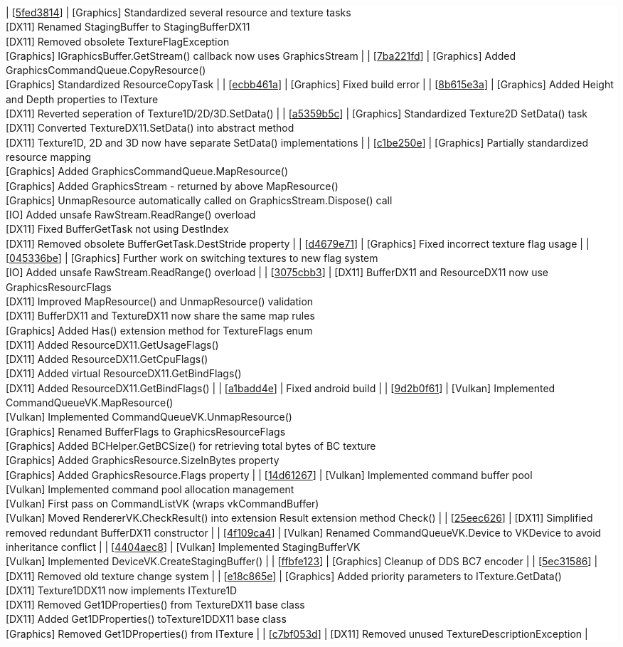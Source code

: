  | [[5fed3814](https://github.com/Syncaidius/MoltenEngine/commits/5fed38143e78ac09fc1723117f98018728f42ce4)] | [Graphics] Standardized several resource and texture tasks<br>[DX11] Renamed StagingBuffer to StagingBufferDX11 <br>[DX11] Removed obsolete TextureFlagException <br>[Graphics] IGraphicsBuffer.GetStream() callback now uses GraphicsStream | | [[7ba221fd](https://github.com/Syncaidius/MoltenEngine/commits/7ba221fdb14478c3fd0498e5ade68e8d5feb1e6e)] | [Graphics] Added GraphicsCommandQueue.CopyResource()<br>[Graphics] Standardized ResourceCopyTask | | [[ecbb461a](https://github.com/Syncaidius/MoltenEngine/commits/ecbb461ab058ed5e3349b34218204328013dbc41)] | [Graphics] Fixed build error |
 | [[8b615e3a](https://github.com/Syncaidius/MoltenEngine/commits/8b615e3ab62563da3bf6a5bf7db0734821f2a865)] | [Graphics] Added Height and Depth properties to ITexture<br>[DX11] Reverted seperation of Texture1D/2D/3D.SetData() | | [[a5359b5c](https://github.com/Syncaidius/MoltenEngine/commits/a5359b5c96850ae0ed797b6c9c5dd22ace01bb60)] | [Graphics] Standardized Texture2D SetData() task<br>[DX11] Converted TextureDX11.SetData() into abstract method <br>[DX11] Texture1D, 2D and 3D now have separate SetData() implementations | | [[c1be250e](https://github.com/Syncaidius/MoltenEngine/commits/c1be250e56792cdfd8692421999df9d0c0e68cda)] | [Graphics] Partially standardized resource mapping<br>[Graphics] Added GraphicsCommandQueue.MapResource() <br>[Graphics] Added GraphicsStream - returned by above MapResource() <br>[Graphics] UnmapResource automatically called on GraphicsStream.Dispose() call <br>[IO] Added unsafe RawStream.ReadRange() overload <br>[DX11] Fixed BufferGetTask not using DestIndex <br>[DX11] Removed obsolete BufferGetTask.DestStride property | | [[d4679e71](https://github.com/Syncaidius/MoltenEngine/commits/d4679e7119a66100bcdeb403195d5392bcc0a2fc)] | [Graphics] Fixed incorrect texture flag usage |
 | [[045336be](https://github.com/Syncaidius/MoltenEngine/commits/045336bef2e5b048e3f660215bb6a30cb6a15ff1)] | [Graphics] Further work on switching textures to new flag system<br>[IO] Added unsafe RawStream.ReadRange() overload | | [[3075cbb3](https://github.com/Syncaidius/MoltenEngine/commits/3075cbb33c19122e2444d473e2516f8a7204ad5c)] | [DX11] BufferDX11 and ResourceDX11 now use GraphicsResourcFlags<br>[DX11] Improved MapResource() and UnmapResource() validation <br>[DX11] BufferDX11 and TextureDX11 now share the same map rules <br>[Graphics] Added Has() extension method for TextureFlags enum <br>[DX11] Added ResourceDX11.GetUsageFlags() <br>[DX11] Added ResourceDX11.GetCpuFlags() <br>[DX11] Added virtual ResourceDX11.GetBindFlags() <br>[DX11] Added ResourceDX11.GetBindFlags() | | [[a1badd4e](https://github.com/Syncaidius/MoltenEngine/commits/a1badd4e6b65ce18cc4a96a395bd2785aaba2c42)] | Fixed android build |
 | [[9d2b0f61](https://github.com/Syncaidius/MoltenEngine/commits/9d2b0f615891329b3cd90813e1c12e763d843705)] | [Vulkan] Implemented CommandQueueVK.MapResource()<br>[Vulkan] Implemented CommandQueueVK.UnmapResource() <br>[Graphics] Renamed BufferFlags to GraphicsResourceFlags <br>[Graphics] Added BCHelper.GetBCSize() for retrieving total bytes of BC texture <br>[Graphics] Added GraphicsResource.SizeInBytes property <br>[Graphics] Added GraphicsResource.Flags property | | [[14d61267](https://github.com/Syncaidius/MoltenEngine/commits/14d612670b31898f75aac972eecc6f64055dc0da)] | [Vulkan] Implemented command buffer pool<br>[Vulkan] Implemented command pool allocation management <br>[Vulkan] First pass on CommandListVK (wraps vkCommandBuffer) <br>[Vulkan] Moved RendererVK.CheckResult() into extension Result extension method Check() | | [[25eec626](https://github.com/Syncaidius/MoltenEngine/commits/25eec626a5350fe06ad3492161b91df8798e6188)] | [DX11] Simplified removed redundant BufferDX11 constructor |
 | [[4f109ca4](https://github.com/Syncaidius/MoltenEngine/commits/4f109ca4e0a638cf7718181d40555816a6c34057)] | [Vulkan] Renamed CommandQueueVK.Device to VKDevice to avoid inheritance conflict |
 | [[4404aec8](https://github.com/Syncaidius/MoltenEngine/commits/4404aec8b7019374275e7fe0787138f42d49e8fd)] | [Vulkan] Implemented StagingBufferVK<br>[Vulkan] Implemented DeviceVK.CreateStagingBuffer() | | [[ffbfe123](https://github.com/Syncaidius/MoltenEngine/commits/ffbfe123c4e56bdadcf64c197cd2f471fc3ce7f6)] | [Graphics] Cleanup of DDS BC7 encoder |
 | [[5ec31586](https://github.com/Syncaidius/MoltenEngine/commits/5ec31586cefe8fd95f21f724a33aa001a1e4459e)] | [DX11] Removed old texture change system |
 | [[e18c865e](https://github.com/Syncaidius/MoltenEngine/commits/e18c865ea6d91752712c39e3a75b8e7777a2299c)] | [Graphics] Added priority parameters to ITexture.GetData()<br>[DX11] Texture1DDX11 now implements ITexture1D <br>[DX11] Removed Get1DProperties() from TextureDX11 base class <br>[DX11] Added Get1DProperties() toTexture1DDX11 base class <br>[Graphics] Removed Get1DProperties() from ITexture | | [[c7bf053d](https://github.com/Syncaidius/MoltenEngine/commits/c7bf053d6b7b4ddfd30530a1ec9eb87324e6dd55)] | [DX11] Removed unused TextureDescriptionException |